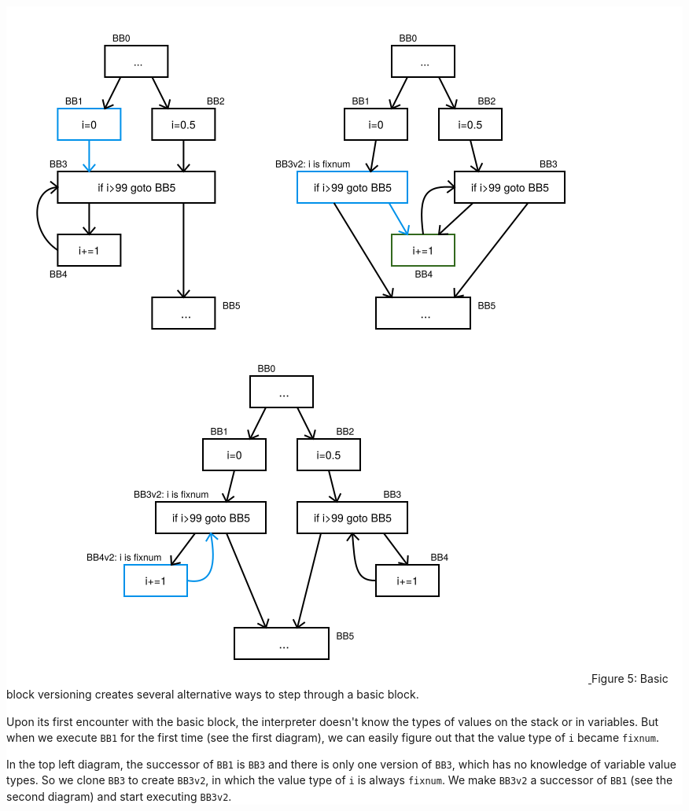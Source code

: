 [![Basic block versioning creates several alternative ways to step through a basic block.](/assets/images/how-i-developed-a-faster-ruby-interpreter/bbv.png?itok=ty8wm4Oj) ](/assets/images/how-i-developed-a-faster-ruby-interpreter/bbv.png) Figure 5: Basic block versioning creates several alternative ways to step through a basic block.

Upon its first encounter with the basic block, the interpreter doesn't know the types of values on the stack or in variables. But when we execute `BB1` for the first time (see the first diagram), we can easily figure out that the value type of `i` became `fixnum`.

In the top left diagram, the successor of `BB1` is `BB3` and there is only one version of `BB3`, which has no knowledge of variable value types. So we clone `BB3` to create `BB3v2`, in which the value type of `i` is always `fixnum`. We make `BB3v2` a successor of `BB1` (see the second diagram) and start executing `BB3v2`.
